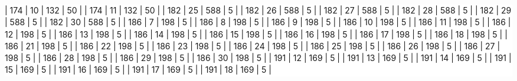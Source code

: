 | 174        | 10         | 132     | 50     |
| 174        | 11         | 132     | 50     |
| 182        | 25         | 588     | 5      |
| 182        | 26         | 588     | 5      |
| 182        | 27         | 588     | 5      |
| 182        | 28         | 588     | 5      |
| 182        | 29         | 588     | 5      |
| 182        | 30         | 588     | 5      |
| 186        | 7          | 198     | 5      |
| 186        | 8          | 198     | 5      |
| 186        | 9          | 198     | 5      |
| 186        | 10         | 198     | 5      |
| 186        | 11         | 198     | 5      |
| 186        | 12         | 198     | 5      |
| 186        | 13         | 198     | 5      |
| 186        | 14         | 198     | 5      |
| 186        | 15         | 198     | 5      |
| 186        | 16         | 198     | 5      |
| 186        | 17         | 198     | 5      |
| 186        | 18         | 198     | 5      |
| 186        | 21         | 198     | 5      |
| 186        | 22         | 198     | 5      |
| 186        | 23         | 198     | 5      |
| 186        | 24         | 198     | 5      |
| 186        | 25         | 198     | 5      |
| 186        | 26         | 198     | 5      |
| 186        | 27         | 198     | 5      |
| 186        | 28         | 198     | 5      |
| 186        | 29         | 198     | 5      |
| 186        | 30         | 198     | 5      |
| 191        | 12         | 169     | 5      |
| 191        | 13         | 169     | 5      |
| 191        | 14         | 169     | 5      |
| 191        | 15         | 169     | 5      |
| 191        | 16         | 169     | 5      |
| 191        | 17         | 169     | 5      |
| 191        | 18         | 169     | 5      |